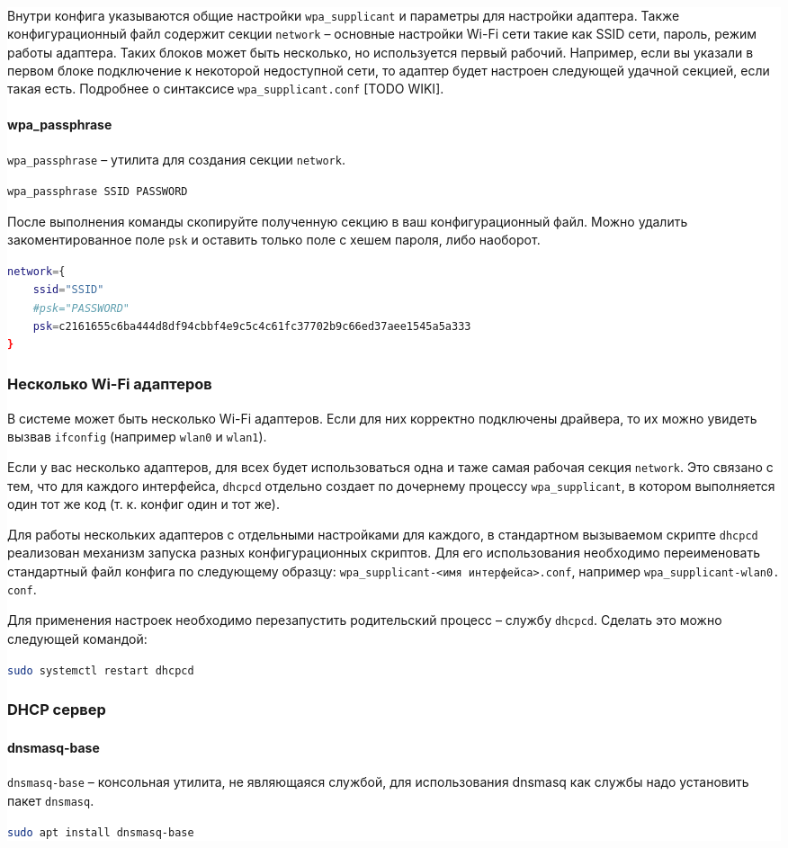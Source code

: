Внутри конфига указываются общие настройки `wpa_supplicant` и параметры для настройки адаптера. Также конфигурационный файл содержит секции `network` – основные настройки Wi-Fi сети такие как SSID сети, пароль, режим работы адаптера. Таких блоков может быть несколько, но используется первый рабочий. Например, если вы указали в первом блоке подключение к некоторой недоступной сети, то адаптер будет настроен следующей удачной секцией, если такая есть. Подробнее о синтаксисе `wpa_supplicant.conf` [TODO WIKI].

#### wpa_passphrase

`wpa_passphrase` – утилита для создания секции `network`.

 ```bash
wpa_passphrase SSID PASSWORD
```

После выполнения команды скопируйте полученную секцию в ваш конфигурационный файл. Можно удалить закоментированное поле `psk` и оставить только поле с хешем пароля, либо наоборот.

```bash
network={
	ssid="SSID"
	#psk="PASSWORD"
	psk=c2161655c6ba444d8df94cbbf4e9c5c4c61fc37702b9c66ed37aee1545a5a333
}
```

### Несколько Wi-Fi адаптеров

В системе может быть несколько Wi-Fi адаптеров. Если для них корректно подключены драйвера, то их можно увидеть вызвав `ifconfig` (например `wlan0` и `wlan1`).

Если у вас несколько адаптеров, для всех будет использоваться одна и таже самая рабочая секция `network`. Это связано с тем, что для каждого интерфейса, `dhcpcd` отдельно создает по дочернему процессу `wpa_supplicant`, в котором выполняется один тот же код (т. к. конфиг один и тот же).

Для работы нескольких адаптеров с отдельными настройками для каждого, в стандартном вызываемом скрипте `dhcpcd` реализован механизм запуска разных конфигурационных скриптов. Для его использования необходимо переименовать стандартный файл конфига по следующему образцу: `wpa_supplicant-<имя интерфейса>.conf`, например `wpa_supplicant-wlan0.conf`.

Для применения настроек необходимо перезапустить родительский процесс – службу `dhcpcd`. Сделать это можно следующей командой:

```bash
sudo systemctl restart dhcpcd
```

### DHCP сервер

#### dnsmasq-base

`dnsmasq-base` – консольная утилита, не являющаяся службой, для использования dnsmasq как службы надо установить пакет `dnsmasq`.

```bash
sudo apt install dnsmasq-base
```
